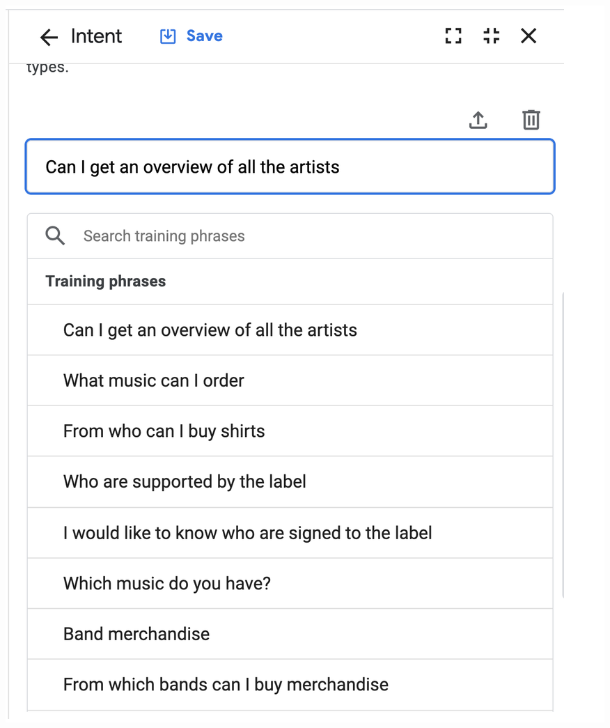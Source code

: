 ![Training phrases](https://github.com/savelee/dialogflow-cx-labs/blob/master/img/trainingphrases.png?raw=true)
